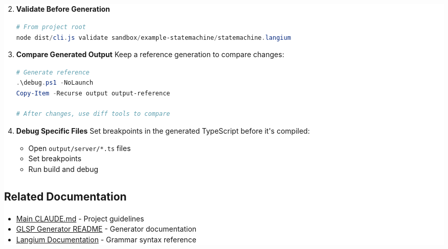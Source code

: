 2. **Validate Before Generation**
   ```powershell
   # From project root
   node dist/cli.js validate sandbox/example-statemachine/statemachine.langium
   ```

3. **Compare Generated Output**
   Keep a reference generation to compare changes:
   ```powershell
   # Generate reference
   .\debug.ps1 -NoLaunch
   Copy-Item -Recurse output output-reference
   
   # After changes, use diff tools to compare
   ```

4. **Debug Specific Files**
   Set breakpoints in the generated TypeScript before it's compiled:
   - Open `output/server/*.ts` files
   - Set breakpoints
   - Run build and debug

## Related Documentation

- [Main CLAUDE.md](../../CLAUDE.md) - Project guidelines
- [GLSP Generator README](../../README.md) - Generator documentation
- [Langium Documentation](https://langium.org/) - Grammar syntax reference